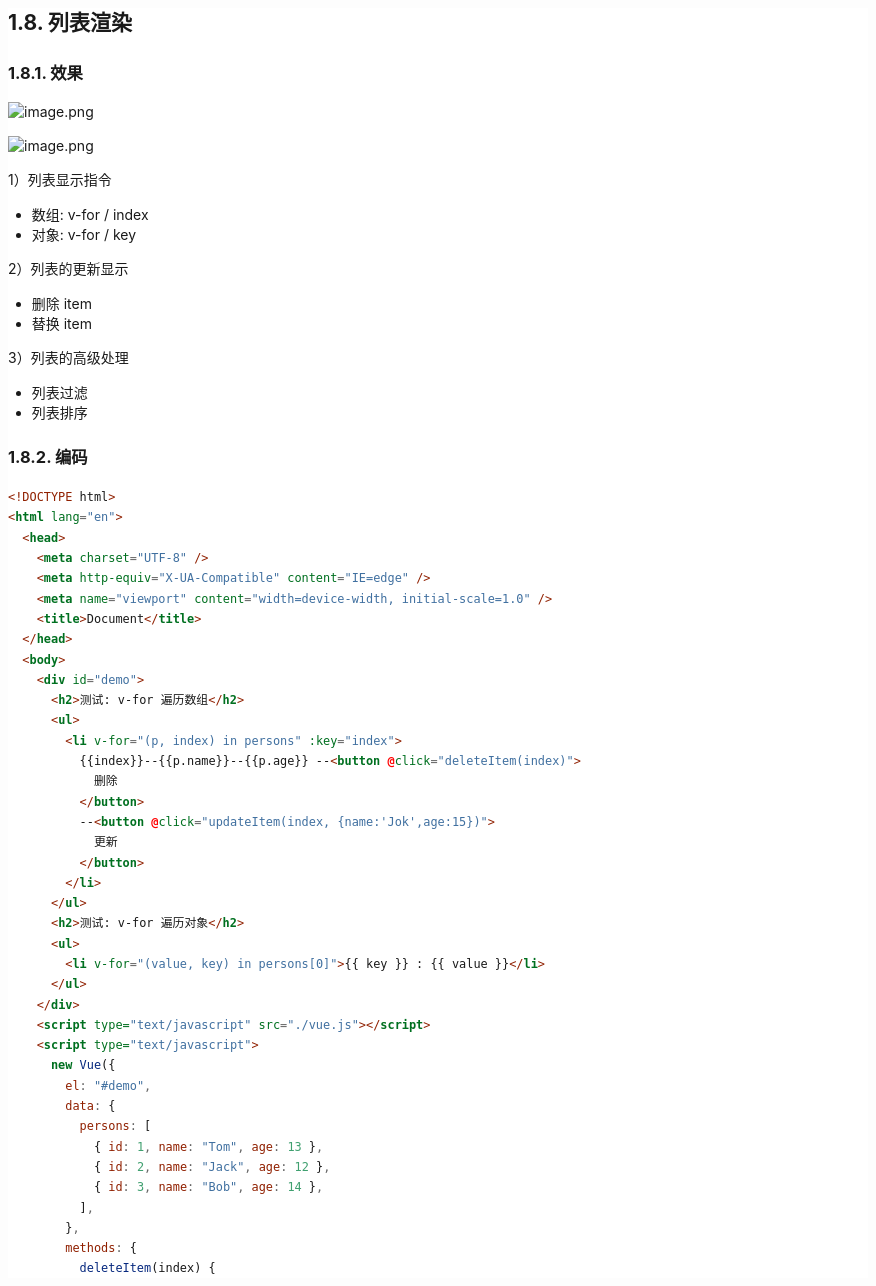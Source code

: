 ## 1.8. 列表渲染

### 1.8.1. 效果

![image.png](https://cdn.nlark.com/yuque/0/2022/png/21493670/1644335528544-cd11c9ce-a60b-495b-bd73-8209aaebdffb.png#clientId=ubcf13dba-2357-4&crop=0&crop=0&crop=1&crop=1&from=paste&height=339&id=uc18c9c2b&margin=%5Bobject%20Object%5D&name=image.png&originHeight=509&originWidth=605&originalType=binary&ratio=1&rotation=0&showTitle=false&size=46233&status=done&style=none&taskId=ud2f99aa6-febe-4dd3-ac50-0a928b0bf17&title=&width=403.3333333333333)

![image.png](https://cdn.nlark.com/yuque/0/2022/png/21493670/1644335880657-1016f808-f5c4-4f47-a154-b6f1c6379854.png#clientId=ubcf13dba-2357-4&crop=0&crop=0&crop=1&crop=1&from=paste&height=312&id=u4dc19ec3&margin=%5Bobject%20Object%5D&name=image.png&originHeight=468&originWidth=567&originalType=binary&ratio=1&rotation=0&showTitle=false&size=29798&status=done&style=none&taskId=ud1008fbc-479b-4ae0-a1b3-98527f6e35c&title=&width=378)

1）列表显示指令

- 数组: v-for / index
- 对象: v-for / key

2）列表的更新显示

- 删除 item
- 替换 item

3）列表的高级处理

- 列表过滤
- 列表排序

### 1.8.2. 编码

```html
<!DOCTYPE html>
<html lang="en">
  <head>
    <meta charset="UTF-8" />
    <meta http-equiv="X-UA-Compatible" content="IE=edge" />
    <meta name="viewport" content="width=device-width, initial-scale=1.0" />
    <title>Document</title>
  </head>
  <body>
    <div id="demo">
      <h2>测试: v-for 遍历数组</h2>
      <ul>
        <li v-for="(p, index) in persons" :key="index">
          {{index}}--{{p.name}}--{{p.age}} --<button @click="deleteItem(index)">
            删除
          </button>
          --<button @click="updateItem(index, {name:'Jok',age:15})">
            更新
          </button>
        </li>
      </ul>
      <h2>测试: v-for 遍历对象</h2>
      <ul>
        <li v-for="(value, key) in persons[0]">{{ key }} : {{ value }}</li>
      </ul>
    </div>
    <script type="text/javascript" src="./vue.js"></script>
    <script type="text/javascript">
      new Vue({
        el: "#demo",
        data: {
          persons: [
            { id: 1, name: "Tom", age: 13 },
            { id: 2, name: "Jack", age: 12 },
            { id: 3, name: "Bob", age: 14 },
          ],
        },
        methods: {
          deleteItem(index) {
```